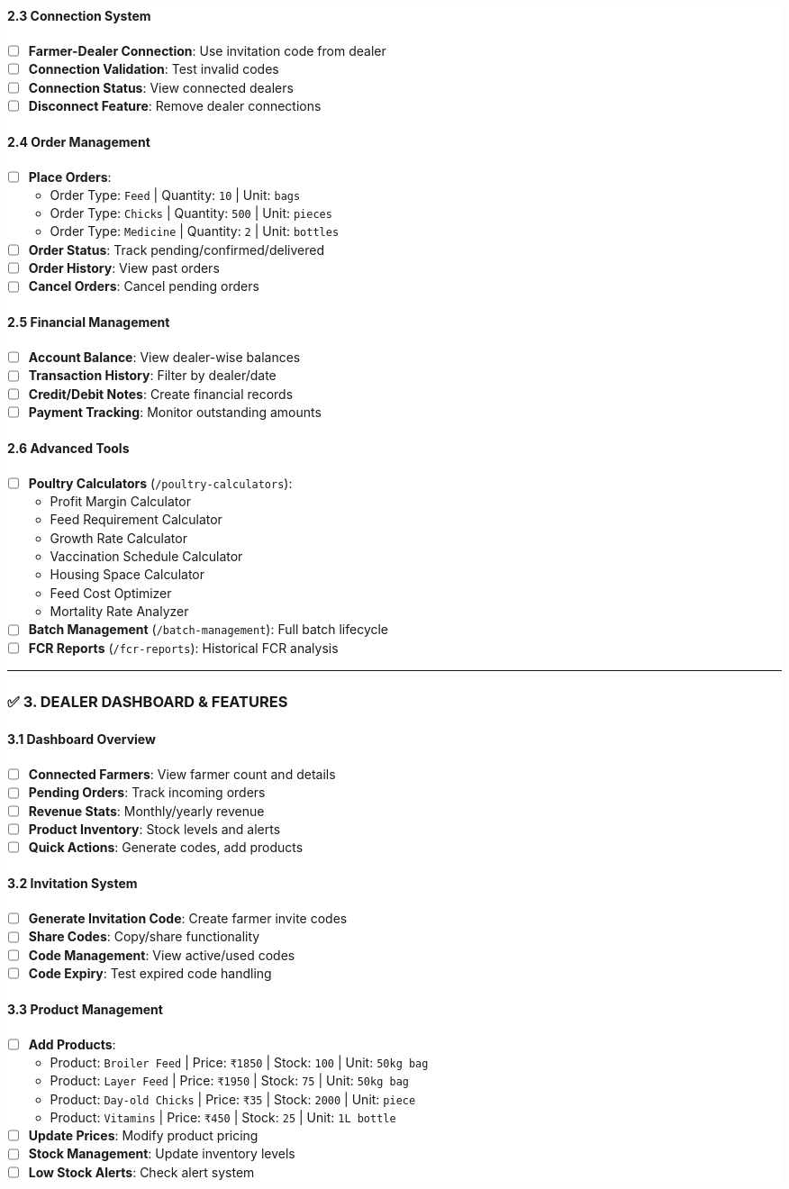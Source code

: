 #### **2.3 Connection System**
- [ ] **Farmer-Dealer Connection**: Use invitation code from dealer
- [ ] **Connection Validation**: Test invalid codes
- [ ] **Connection Status**: View connected dealers
- [ ] **Disconnect Feature**: Remove dealer connections

#### **2.4 Order Management**
- [ ] **Place Orders**: 
  - Order Type: `Feed` | Quantity: `10` | Unit: `bags`
  - Order Type: `Chicks` | Quantity: `500` | Unit: `pieces`
  - Order Type: `Medicine` | Quantity: `2` | Unit: `bottles`
- [ ] **Order Status**: Track pending/confirmed/delivered
- [ ] **Order History**: View past orders
- [ ] **Cancel Orders**: Cancel pending orders

#### **2.5 Financial Management**
- [ ] **Account Balance**: View dealer-wise balances
- [ ] **Transaction History**: Filter by dealer/date
- [ ] **Credit/Debit Notes**: Create financial records
- [ ] **Payment Tracking**: Monitor outstanding amounts

#### **2.6 Advanced Tools**
- [ ] **Poultry Calculators** (`/poultry-calculators`):
  - Profit Margin Calculator
  - Feed Requirement Calculator
  - Growth Rate Calculator
  - Vaccination Schedule Calculator
  - Housing Space Calculator
  - Feed Cost Optimizer
  - Mortality Rate Analyzer
- [ ] **Batch Management** (`/batch-management`): Full batch lifecycle
- [ ] **FCR Reports** (`/fcr-reports`): Historical FCR analysis

---

### ✅ **3. DEALER DASHBOARD & FEATURES**

#### **3.1 Dashboard Overview**
- [ ] **Connected Farmers**: View farmer count and details
- [ ] **Pending Orders**: Track incoming orders
- [ ] **Revenue Stats**: Monthly/yearly revenue
- [ ] **Product Inventory**: Stock levels and alerts
- [ ] **Quick Actions**: Generate codes, add products

#### **3.2 Invitation System**
- [ ] **Generate Invitation Code**: Create farmer invite codes
- [ ] **Share Codes**: Copy/share functionality
- [ ] **Code Management**: View active/used codes
- [ ] **Code Expiry**: Test expired code handling

#### **3.3 Product Management**
- [ ] **Add Products**:
  - Product: `Broiler Feed` | Price: `₹1850` | Stock: `100` | Unit: `50kg bag`
  - Product: `Layer Feed` | Price: `₹1950` | Stock: `75` | Unit: `50kg bag`
  - Product: `Day-old Chicks` | Price: `₹35` | Stock: `2000` | Unit: `piece`
  - Product: `Vitamins` | Price: `₹450` | Stock: `25` | Unit: `1L bottle`
- [ ] **Update Prices**: Modify product pricing
- [ ] **Stock Management**: Update inventory levels
- [ ] **Low Stock Alerts**: Check alert system
